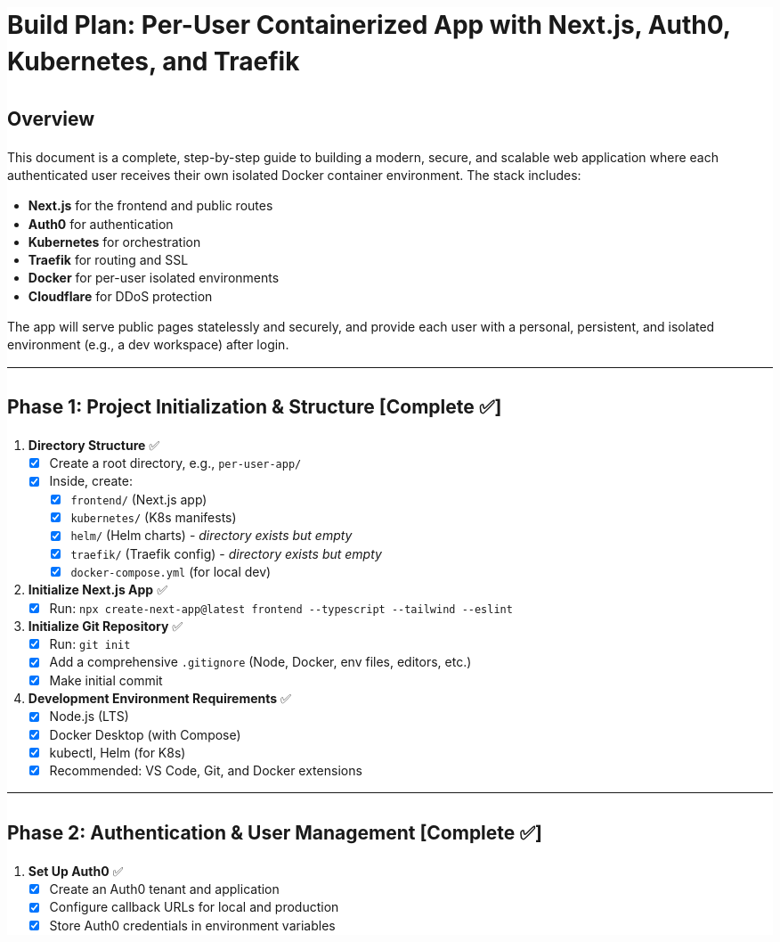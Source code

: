 # Build Plan: Per-User Containerized App with Next.js, Auth0, Kubernetes, and Traefik

## Overview
This document is a complete, step-by-step guide to building a modern, secure, and scalable web application where each authenticated user receives their own isolated Docker container environment. The stack includes:
- **Next.js** for the frontend and public routes
- **Auth0** for authentication
- **Kubernetes** for orchestration
- **Traefik** for routing and SSL
- **Docker** for per-user isolated environments
- **Cloudflare** for DDoS protection

The app will serve public pages statelessly and securely, and provide each user with a personal, persistent, and isolated environment (e.g., a dev workspace) after login.

---

## Phase 1: Project Initialization & Structure [Complete ✅]

1. **Directory Structure** ✅
   - [x] Create a root directory, e.g., `per-user-app/`
   - [x] Inside, create:
     - [x] `frontend/` (Next.js app)
     - [x] `kubernetes/` (K8s manifests)
     - [x] `helm/` (Helm charts) - *directory exists but empty*
     - [x] `traefik/` (Traefik config) - *directory exists but empty*
     - [x] `docker-compose.yml` (for local dev)

2. **Initialize Next.js App** ✅
   - [x] Run: `npx create-next-app@latest frontend --typescript --tailwind --eslint`

3. **Initialize Git Repository** ✅
   - [x] Run: `git init`
   - [x] Add a comprehensive `.gitignore` (Node, Docker, env files, editors, etc.)
   - [x] Make initial commit

4. **Development Environment Requirements** ✅
   - [x] Node.js (LTS)
   - [x] Docker Desktop (with Compose)
   - [x] kubectl, Helm (for K8s)
   - [x] Recommended: VS Code, Git, and Docker extensions

---

## Phase 2: Authentication & User Management [Complete ✅]

1. **Set Up Auth0** ✅
   - [x] Create an Auth0 tenant and application
   - [x] Configure callback URLs for local and production
   - [x] Store Auth0 credentials in environment variables
